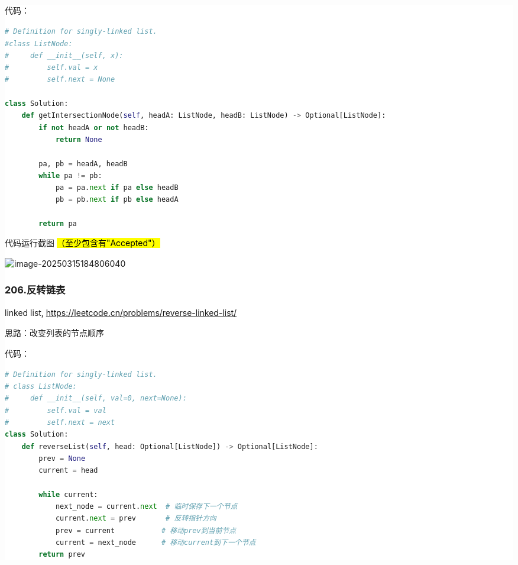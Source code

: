 

代码：

```python
# Definition for singly-linked list.
#class ListNode:
#     def __init__(self, x):
#         self.val = x
#         self.next = None

class Solution:
    def getIntersectionNode(self, headA: ListNode, headB: ListNode) -> Optional[ListNode]:
        if not headA or not headB:
            return None

        pa, pb = headA, headB
        while pa != pb:
            pa = pa.next if pa else headB
            pb = pb.next if pb else headA

        return pa
```



代码运行截图 <mark>（至少包含有"Accepted"）</mark>

![image-20250315184806040](C:\Users\Molly\AppData\Roaming\Typora\typora-user-images\image-20250315184806040.png)



### 206.反转链表

linked list, https://leetcode.cn/problems/reverse-linked-list/



思路：改变列表的节点顺序



代码：

```python
# Definition for singly-linked list.
# class ListNode:
#     def __init__(self, val=0, next=None):
#         self.val = val
#         self.next = next
class Solution:
    def reverseList(self, head: Optional[ListNode]) -> Optional[ListNode]:
        prev = None
        current = head
        
        while current:
            next_node = current.next  # 临时保存下一个节点
            current.next = prev       # 反转指针方向
            prev = current           # 移动prev到当前节点
            current = next_node      # 移动current到下一个节点
        return prev

```
